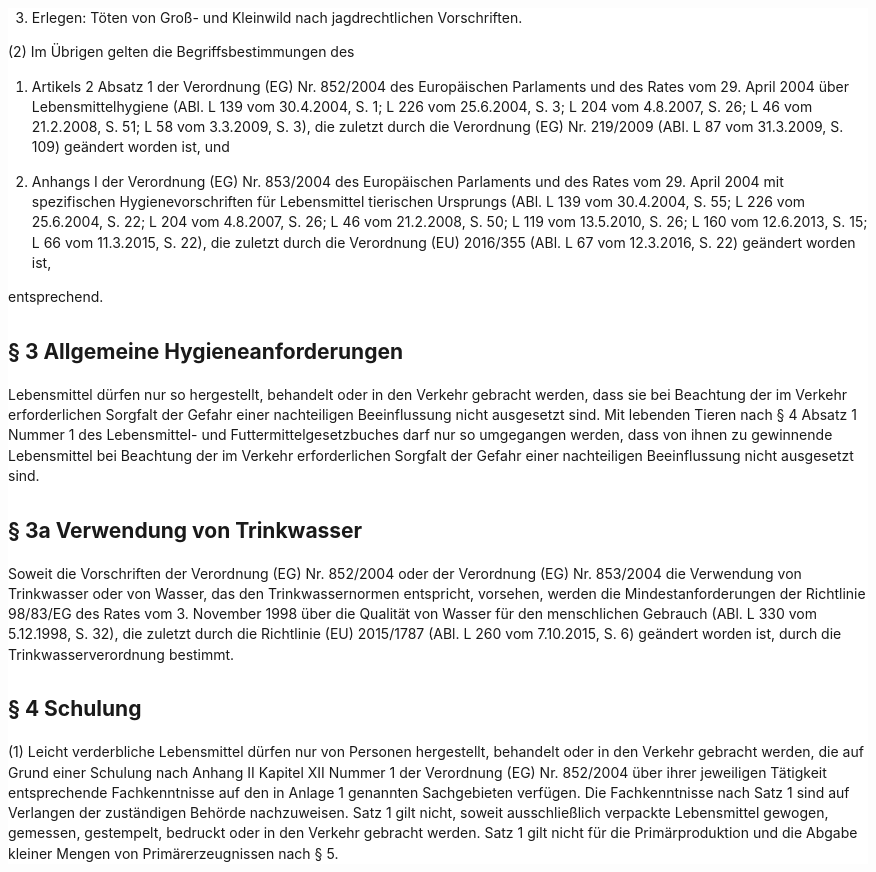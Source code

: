 
3.  Erlegen: Töten von Groß- und Kleinwild nach jagdrechtlichen
    Vorschriften.




(2) Im Übrigen gelten die Begriffsbestimmungen des

1.  Artikels 2 Absatz 1 der Verordnung (EG) Nr. 852/2004 des Europäischen
    Parlaments und des Rates vom 29. April 2004 über Lebensmittelhygiene
    (ABl. L 139 vom 30.4.2004, S. 1; L 226 vom 25.6.2004, S. 3; L 204 vom
    4\.8.2007, S. 26; L 46 vom 21.2.2008, S. 51; L 58 vom 3.3.2009, S. 3),
    die zuletzt durch die Verordnung (EG) Nr. 219/2009 (ABl. L 87 vom
    31\.3.2009, S. 109) geändert worden ist, und


2.  Anhangs I der Verordnung (EG) Nr. 853/2004 des Europäischen Parlaments
    und des Rates vom 29. April 2004 mit spezifischen Hygienevorschriften
    für Lebensmittel tierischen Ursprungs (ABl. L 139 vom 30.4.2004, S.
    55; L 226 vom 25.6.2004, S. 22; L 204 vom 4.8.2007, S. 26; L 46 vom
    21\.2.2008, S. 50; L 119 vom 13.5.2010, S. 26; L 160 vom 12.6.2013, S.
    15; L 66 vom 11.3.2015, S. 22), die zuletzt durch die Verordnung (EU)
    2016/355 (ABl. L 67 vom 12.3.2016, S. 22) geändert worden ist,



entsprechend.


## § 3 Allgemeine Hygieneanforderungen

Lebensmittel dürfen nur so hergestellt, behandelt oder in den Verkehr
gebracht werden, dass sie bei Beachtung der im Verkehr erforderlichen
Sorgfalt der Gefahr einer nachteiligen Beeinflussung nicht ausgesetzt
sind. Mit lebenden Tieren nach § 4 Absatz 1 Nummer 1 des Lebensmittel-
und Futtermittelgesetzbuches darf nur so umgegangen werden, dass von
ihnen zu gewinnende Lebensmittel bei Beachtung der im Verkehr
erforderlichen Sorgfalt der Gefahr einer nachteiligen Beeinflussung
nicht ausgesetzt sind.


## § 3a Verwendung von Trinkwasser

Soweit die Vorschriften der Verordnung (EG) Nr. 852/2004 oder der
Verordnung (EG) Nr. 853/2004 die Verwendung von Trinkwasser oder von
Wasser, das den Trinkwassernormen entspricht, vorsehen, werden die
Mindestanforderungen der Richtlinie 98/83/EG des Rates vom 3. November
1998 über die Qualität von Wasser für den menschlichen Gebrauch (ABl.
L 330 vom 5.12.1998, S. 32), die zuletzt durch die Richtlinie (EU)
2015/1787 (ABl. L 260 vom 7.10.2015, S. 6) geändert worden ist, durch
die Trinkwasserverordnung bestimmt.


## § 4 Schulung

(1) Leicht verderbliche Lebensmittel dürfen nur von Personen
hergestellt, behandelt oder in den Verkehr gebracht werden, die auf
Grund einer Schulung nach Anhang II Kapitel XII Nummer 1 der
Verordnung (EG) Nr. 852/2004 über ihrer jeweiligen Tätigkeit
entsprechende Fachkenntnisse auf den in Anlage 1 genannten
Sachgebieten verfügen. Die Fachkenntnisse nach Satz 1 sind auf
Verlangen der zuständigen Behörde nachzuweisen. Satz 1 gilt nicht,
soweit ausschließlich verpackte Lebensmittel gewogen, gemessen,
gestempelt, bedruckt oder in den Verkehr gebracht werden. Satz 1 gilt
nicht für die Primärproduktion und die Abgabe kleiner Mengen von
Primärerzeugnissen nach § 5.
